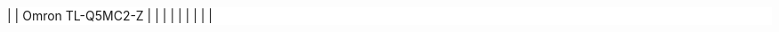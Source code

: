 |                                               | Omron TL-Q5MC2-Z                                                |                    |           |     |                                                                                                                                                                                                                                                                                                                                 |                                                                                                                                                                                                                                                                                                                                                |                                                                                                                                                                                                                                                                                                              |                                                                                                                                                                                                   |                                                                                                                                                                |
